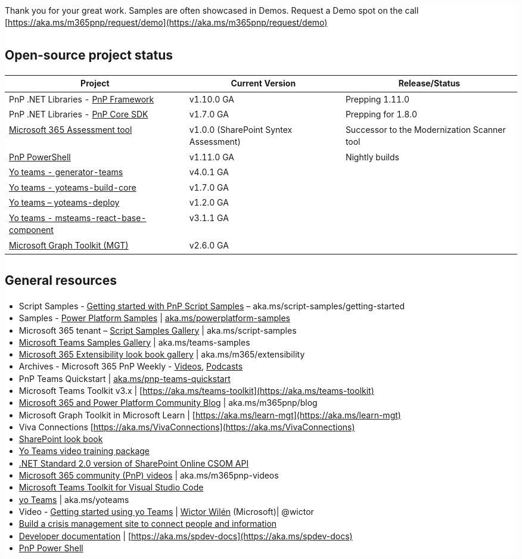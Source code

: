 
Thank you for your great work. Samples are often showcased in Demos. Request a Demo spot on the call [https://aka.ms/m365pnp/request/demo](https://aka.ms/m365pnp/request/demo)

## Open-source project status

**Project**|**Current Version**|**Release/Status**
---|---|---
PnP .NET Libraries - [PnP Framework](https://github.com/pnp/pnpframework)|v1.10.0 GA|Prepping 1.11.0
PnP .NET Libraries - [PnP Core SDK](https://github.com/pnp/pnpcore/tree/dev)|v1.7.0 GA|Prepping for 1.8.0
[Microsoft 365 Assessment tool](https://docs.microsoft.com/assessments/)|v1.0.0 (SharePoint Syntex Assessment)|Successor to the Modernization Scanner tool
[PnP PowerShell](https://github.com/pnp/PnP-PowerShell)|v1.11.0 GA|Nightly builds
[Yo teams - generator-teams](https://github.com/pnp/generator-teams/tree/master/packages/generator-teams)|v4.0.1 GA
[Yo teams - yoteams-build-core](https://github.com/pnp/generator-teams/tree/master/packages/yoteams-build-core)|v1.7.0 GA
[Yo teams – yoteams-deploy](https://github.com/pnp/generator-teams/tree/master/packages/yoteams-deploy)|v1.2.0 GA
[Yo teams - msteams-react-base-component](https://github.com/wictorwilen/msteams-react-base-component)|v3.1.1 GA
[Microsoft Graph Toolkit (MGT)](https://github.com/microsoftgraph/microsoft-graph-toolkit)|v2.6.0 GA

## General resources

*   Script Samples - [Getting started with PnP Script Samples](https://aka.ms/script-samples/getting-started) – aka.ms/script-samples/getting-started
*   Samples - [Power Platform Samples](https://aka.ms/powerplatform-samples) | [aka.ms/](https://aka.ms/powerplatform-samples)[powerplatform](https://aka.ms/powerplatform-samples)[\-samples](https://aka.ms/powerplatform-samples)
*   Microsoft 365 tenant – [Script Samples Gallery](https://aka.ms/script-samples) | aka.ms/script-samples
*   [Microsoft Teams Samples Gallery](https://pnp.github.io/teams-dev-samples/) | aka.ms/teams-samples
*   [Microsoft 365 Extensibility look book gallery](https://adoption.microsoft.com/extensibility-look-book?WT.mc_id=m365-24198-cxa) | aka.ms/m365/extensibility
*   Archives - Microsoft 365 PnP Weekly - [Videos](https://www.youtube.com/playlist?list=PLR9nK3mnD-OVYI-St_CBiFfuL4CZbBpkC), [Podcasts](https://pnpweekly.podbean.com/)
*   PnP Teams Quickstart | [aka.ms/pnp-teams-quickstart](https://aka.ms/pnp-teams-quickstart)
*   Microsoft Teams Toolkit v3.x | [https://aka.ms/teams-toolkit](https://aka.ms/teams-toolkit)
*   [Microsoft 365 and Power Platform Community Blog](https://pnp.github.io/blog) | aka.ms/m365pnp/blog
*   Microsoft Graph Toolkit in Microsoft Learn | [https://aka.ms/learn-mgt](https://aka.ms/learn-mgt)
*   Viva Connections [https://aka.ms/VivaConnections](https://aka.ms/VivaConnections)
*   [SharePoint look book](https://lookbook.microsoft.com/?WT.mc_id=m365-24198-cxa)
*   [Yo Teams video training package](https://aka.ms/yoteams-training)
*   [.NET Standard 2.0 version of SharePoint Online CSOM API](https://developer.microsoft.com/microsoft-365/blogs/net-standard-version-of-sharepoint-online-csom-apis?WT.mc_id=m365-24198-cxa)
*   [Microsoft 365 community (PnP) videos](https://aka.ms/m365pnp-videos) | aka.ms/m365pnp-videos
*   [Microsoft Teams Toolkit for Visual Studio Code](https://marketplace.visualstudio.com/items?itemName=TeamsDevApp.ms-teams-vscode-extension)
*   [yo Teams](https://aka.ms/yoteams) | aka.ms/yoteams
*   Video - [Getting started using yo Teams](https://youtu.be/w0OrFkzNC10) | [Wictor Wilén](https://twitter.com/wictor) (Microsoft)| @wictor
*   [Build a crisis management site to connect people and information](https://techcommunity.microsoft.com/t5/microsoft-sharepoint-blog/build-a-crisis-management-site-to-connect-people-and-information/ba-p/1216791?WT.mc_id=m365-24198-cxa)
*   [Developer documentation](https://aka.ms/spdev-docs) | [https://aka.ms/spdev-docs](https://aka.ms/spdev-docs)
*   [PnP Power Shell](https://aka.ms/sppnp-powershell)